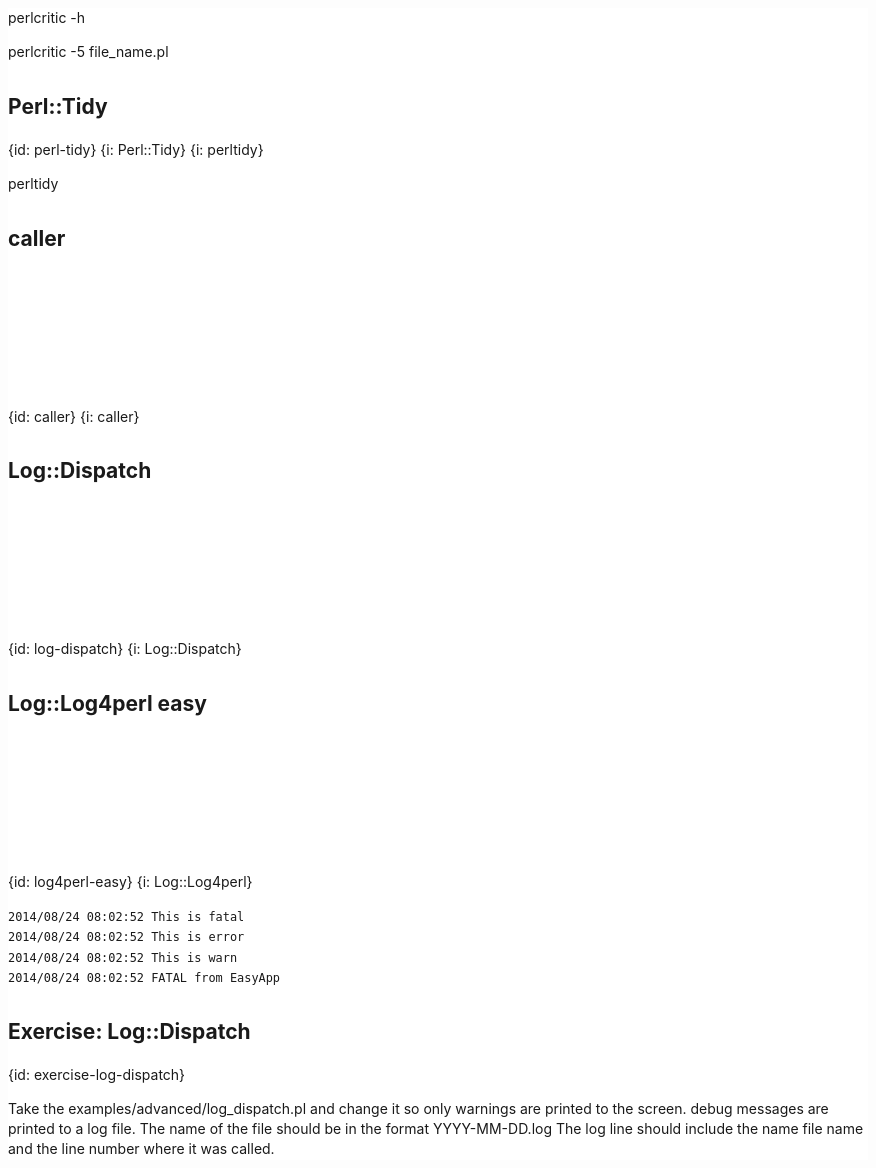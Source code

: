 

<command>perlcritic -h</command>




<command>perlcritic -5 file_name.pl</command>




## Perl::Tidy
{id: perl-tidy}
{i: Perl::Tidy}
{i: perltidy}


<command>perltidy</command>




## caller
{id: caller}
{i: caller}
![](examples/advanced/caller.pl)


## Log::Dispatch
{id: log-dispatch}
{i: Log::Dispatch}
![](examples/advanced/log_dispatch.pl)


## Log::Log4perl easy
{id: log4perl-easy}
{i: Log::Log4perl}
![](examples/advanced/log4perl_easy.pl)
![](examples/advanced/My/EasyApp.pm)

```
2014/08/24 08:02:52 This is fatal
2014/08/24 08:02:52 This is error
2014/08/24 08:02:52 This is warn
2014/08/24 08:02:52 FATAL from EasyApp
```


## Exercise: Log::Dispatch
{id: exercise-log-dispatch}


Take the examples/advanced/log_dispatch.pl
and change it so only warnings are printed to the screen.
debug messages are printed to a log file.
The name of the file should be in the format YYYY-MM-DD.log
The log line should include the name file name and the line number where it was called.
